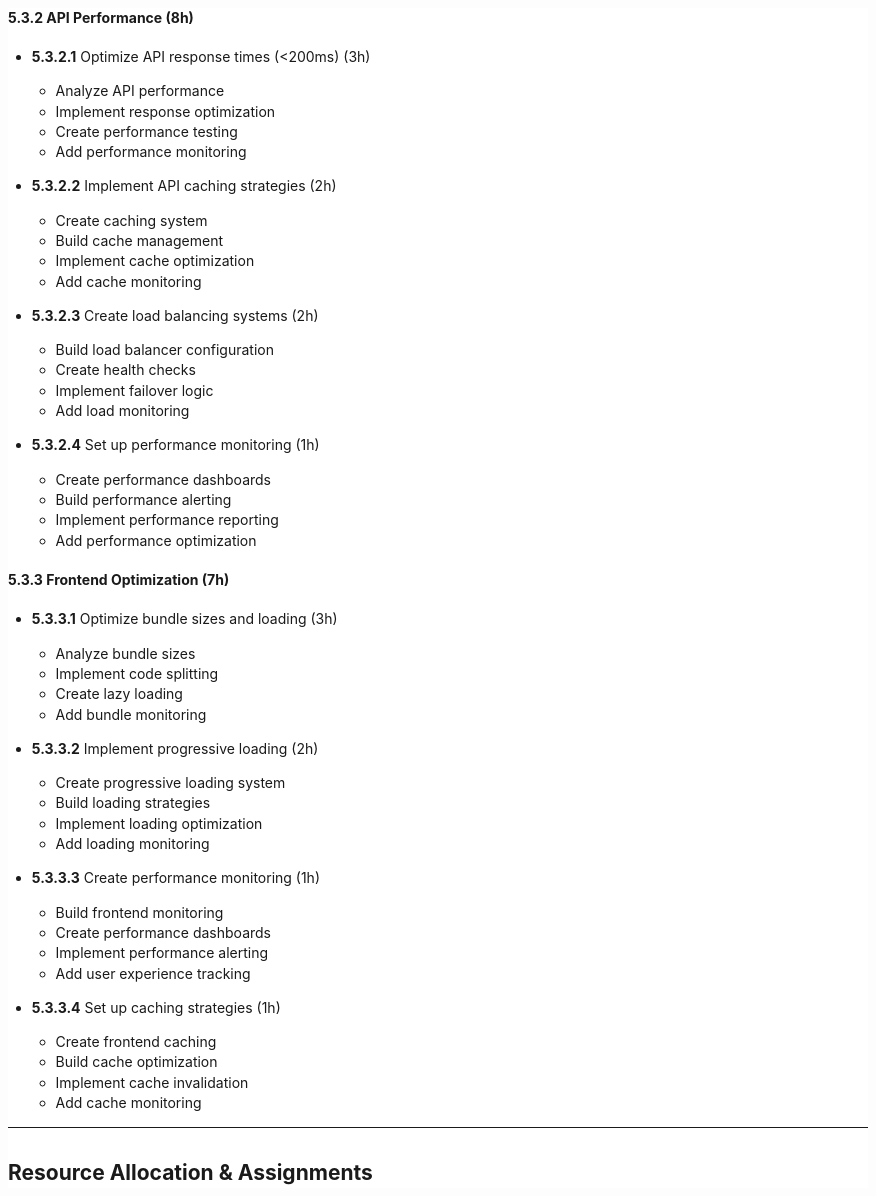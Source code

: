 #### 5.3.2 API Performance (8h)
- **5.3.2.1** Optimize API response times (<200ms) (3h)
  - Analyze API performance
  - Implement response optimization
  - Create performance testing
  - Add performance monitoring

- **5.3.2.2** Implement API caching strategies (2h)
  - Create caching system
  - Build cache management
  - Implement cache optimization
  - Add cache monitoring

- **5.3.2.3** Create load balancing systems (2h)
  - Build load balancer configuration
  - Create health checks
  - Implement failover logic
  - Add load monitoring

- **5.3.2.4** Set up performance monitoring (1h)
  - Create performance dashboards
  - Build performance alerting
  - Implement performance reporting
  - Add performance optimization

#### 5.3.3 Frontend Optimization (7h)
- **5.3.3.1** Optimize bundle sizes and loading (3h)
  - Analyze bundle sizes
  - Implement code splitting
  - Create lazy loading
  - Add bundle monitoring

- **5.3.3.2** Implement progressive loading (2h)
  - Create progressive loading system
  - Build loading strategies
  - Implement loading optimization
  - Add loading monitoring

- **5.3.3.3** Create performance monitoring (1h)
  - Build frontend monitoring
  - Create performance dashboards
  - Implement performance alerting
  - Add user experience tracking

- **5.3.3.4** Set up caching strategies (1h)
  - Create frontend caching
  - Build cache optimization
  - Implement cache invalidation
  - Add cache monitoring

---

## Resource Allocation & Assignments
